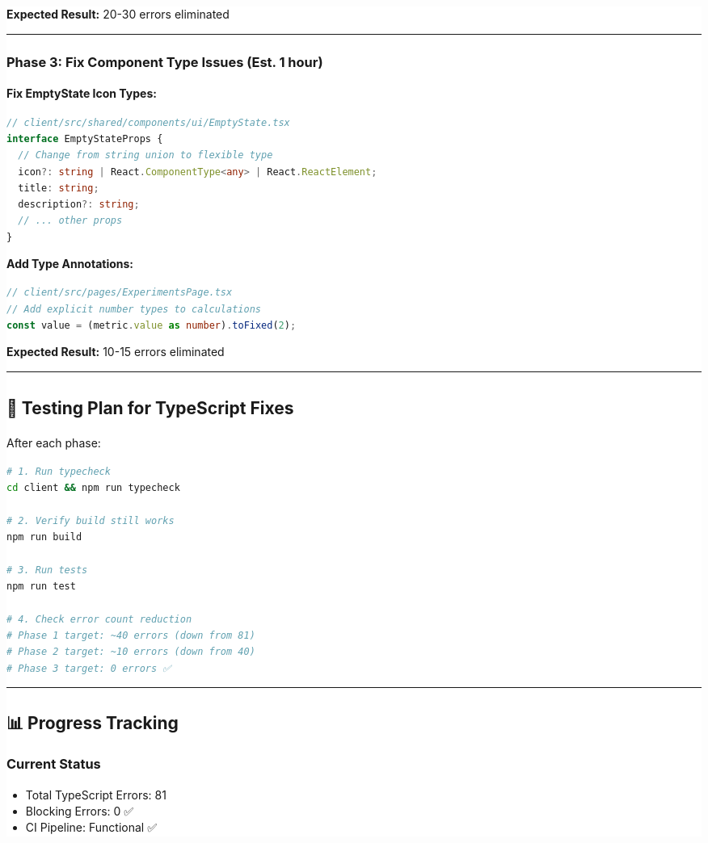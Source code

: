 **Expected Result:** 20-30 errors eliminated

---

### Phase 3: Fix Component Type Issues (Est. 1 hour)

**Fix EmptyState Icon Types:**
```typescript
// client/src/shared/components/ui/EmptyState.tsx
interface EmptyStateProps {
  // Change from string union to flexible type
  icon?: string | React.ComponentType<any> | React.ReactElement;
  title: string;
  description?: string;
  // ... other props
}
```

**Add Type Annotations:**
```typescript
// client/src/pages/ExperimentsPage.tsx
// Add explicit number types to calculations
const value = (metric.value as number).toFixed(2);
```

**Expected Result:** 10-15 errors eliminated

---

## 🧪 Testing Plan for TypeScript Fixes

After each phase:

```bash
# 1. Run typecheck
cd client && npm run typecheck

# 2. Verify build still works
npm run build

# 3. Run tests
npm run test

# 4. Check error count reduction
# Phase 1 target: ~40 errors (down from 81)
# Phase 2 target: ~10 errors (down from 40)
# Phase 3 target: 0 errors ✅
```

---

## 📊 Progress Tracking

### Current Status
- Total TypeScript Errors: 81
- Blocking Errors: 0 ✅
- CI Pipeline: Functional ✅
